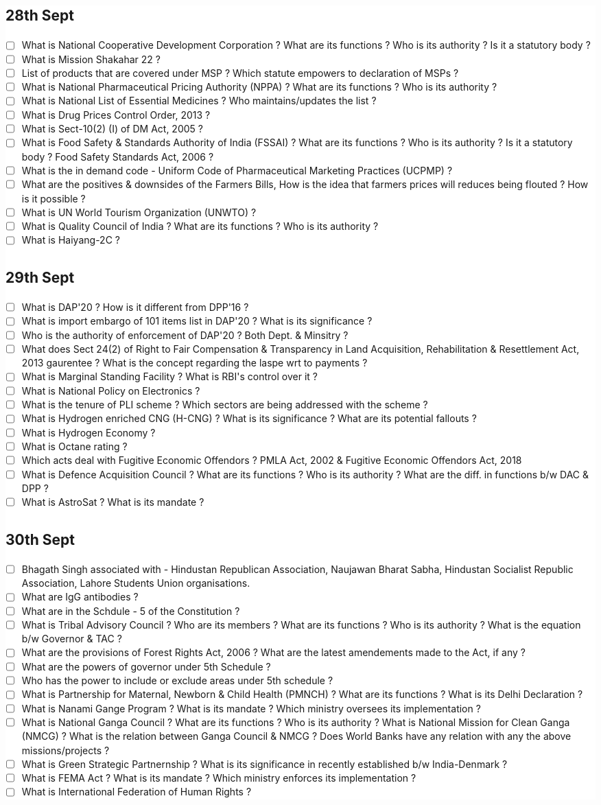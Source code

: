 ## 28th Sept
- [ ] What is National Cooperative Development Corporation ? What are its functions ? Who is its authority ? Is it a statutory body ? 
- [ ] What is Mission Shakahar 22 ? 
- [ ] List of products that are covered under MSP ? Which statute empowers to declaration of MSPs ? 
- [ ] What is National Pharmaceutical Pricing Authority (NPPA) ? What are its functions ? Who is its authority ? 
- [ ] What is National List of Essential Medicines ? Who maintains/updates the list ? 
- [ ] What is Drug Prices Control Order, 2013 ? 
- [ ] What is Sect-10(2) (I) of DM Act, 2005 ? 
- [ ] What is Food Safety & Standards Authority of India (FSSAI) ? What are its functions ? Who is its authority ? Is it a statutory body ? Food Safety Standards Act, 2006 ? 
- [ ] What is the in demand code - Uniform Code of Pharmaceutical Marketing Practices (UCPMP) ?  
- [ ] What are the positives & downsides of the Farmers Bills, How is the idea that farmers prices will reduces being flouted ? How is it possible ? 
- [ ] What is UN World Tourism Organization (UNWTO) ?
- [ ] What is Quality Council of India ? What are its functions ? Who is its authority ? 
- [ ] What is Haiyang-2C ? 

## 29th Sept
- [ ]  What is DAP'20 ? How is it different from DPP'16 ?
- [ ]  What is import embargo of 101 items list in DAP'20 ? What is its significance ? 
- [ ]  Who is the authority of enforcement of DAP'20 ? Both Dept. & Minsitry ? 
- [ ]  What does Sect 24(2) of Right to Fair Compensation & Transparency in Land Acquisition, Rehabilitation & Resettlement Act, 2013 gaurentee ? What is the concept regarding the laspe wrt to payments ? 
- [ ]  What is Marginal Standing Facility ? What is RBI's control over it ? 
- [ ]  What is National Policy on Electronics ? 
- [ ]  What is the tenure of PLI scheme ? Which sectors are being addressed with the scheme ? 
- [ ]  What is Hydrogen enriched CNG (H-CNG) ? What is its significance ? What are its potential fallouts ? 
- [ ]  What is Hydrogen Economy ? 
- [ ]  What is Octane rating ? 
- [ ]  Which acts deal with Fugitive Economic Offendors ? PMLA Act, 2002 & Fugitive Economic Offendors Act, 2018 
- [ ]  What is Defence Acquisition Council ? What are its functions ? Who is its authority ? What are the diff. in functions b/w DAC & DPP ? 
- [ ]  What is AstroSat ? What is its mandate ? 

## 30th Sept
- [ ]  Bhagath Singh associated with - Hindustan Republican Association, Naujawan Bharat Sabha, Hindustan Socialist Republic Association, Lahore Students Union organisations.
- [ ]  What are IgG antibodies ? 
- [ ]  What are in the Schdule - 5 of the Constitution ? 
- [ ]  What is Tribal Advisory Council ? Who are its members ? What are its functions ? Who is its authority ? What is the equation b/w Governor & TAC ?
- [ ]  What are the provisions of Forest Rights Act, 2006 ? What are the latest amendements made to the Act, if any ? 
- [ ]  What are the powers of governor under 5th Schedule ? 
- [ ]  Who has the power to include or exclude areas under 5th schedule ? 
- [ ]  What is Partnership for Maternal, Newborn & Child Health (PMNCH) ? What are its functions ? What is its Delhi Declaration ? 
- [ ]  What is Nanami Gange Program ? What is its mandate ? Which ministry oversees its implementation ? 
- [ ]  What is National Ganga Council ? What are its functions ? Who is its authority ? What is National Mission for Clean Ganga (NMCG) ? What is the relation between Ganga Council & NMCG ? Does World Banks have any relation with any the above missions/projects ? 
- [ ]  What is Green Strategic Partnernship ? What is its significance in recently established b/w India-Denmark ? 
- [ ]  What is FEMA Act ? What is its mandate ? Which ministry enforces its implementation ? 
- [ ]  What is International Federation of Human Rights ? 